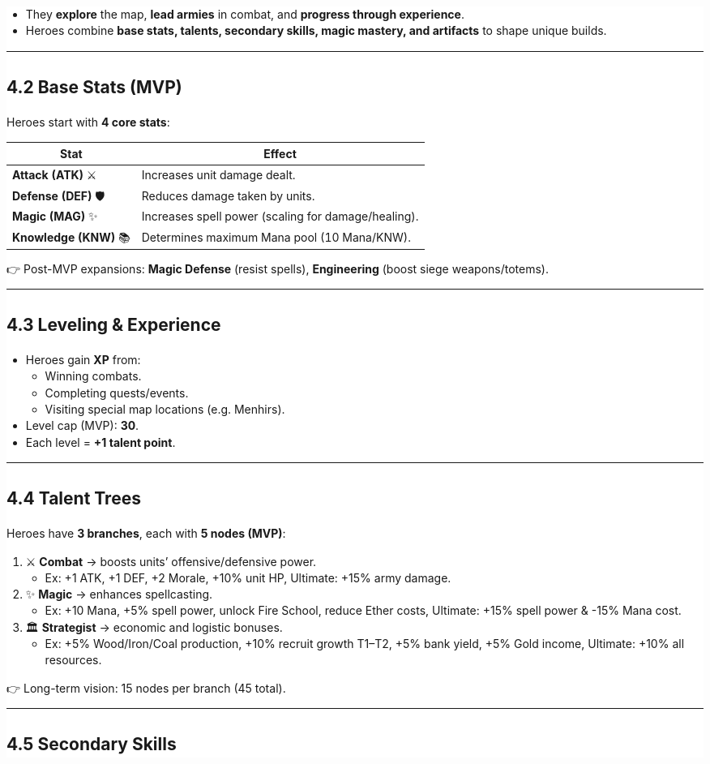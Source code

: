 * They **explore** the map, **lead armies** in combat, and **progress through experience**.
* Heroes combine **base stats, talents, secondary skills, magic mastery, and artifacts** to shape unique builds.

---

## 4.2 Base Stats (MVP)

Heroes start with **4 core stats**:

| Stat | Effect |
|------|--------|
| **Attack (ATK)** ⚔️ | Increases unit damage dealt. |
| **Defense (DEF)** 🛡️ | Reduces damage taken by units. |
| **Magic (MAG)** ✨ | Increases spell power (scaling for damage/healing). |
| **Knowledge (KNW)** 📚 | Determines maximum Mana pool (10 Mana/KNW). |

👉 Post-MVP expansions: **Magic Defense** (resist spells), **Engineering** (boost siege weapons/totems).

---

## 4.3 Leveling & Experience

* Heroes gain **XP** from:
  * Winning combats.
  * Completing quests/events.
  * Visiting special map locations (e.g. Menhirs).
* Level cap (MVP): **30**.
* Each level = **+1 talent point**.

---

## 4.4 Talent Trees

Heroes have **3 branches**, each with **5 nodes (MVP)**:

1. ⚔️ **Combat** → boosts units’ offensive/defensive power.
   * Ex: +1 ATK, +1 DEF, +2 Morale, +10% unit HP, Ultimate: +15% army damage.
2. ✨ **Magic** → enhances spellcasting.
   * Ex: +10 Mana, +5% spell power, unlock Fire School, reduce Ether costs, Ultimate: +15% spell power & -15% Mana cost.
3. 🏛️ **Strategist** → economic and logistic bonuses.
   * Ex: +5% Wood/Iron/Coal production, +10% recruit growth T1–T2, +5% bank yield, +5% Gold income, Ultimate: +10% all resources.

👉 Long-term vision: 15 nodes per branch (45 total).

---

## 4.5 Secondary Skills
